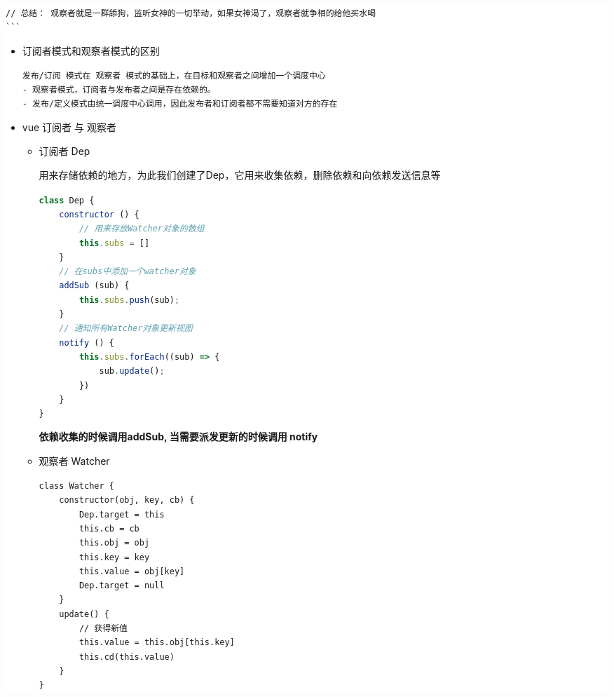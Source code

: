     // 总结： 观察者就是一群舔狗，监听女神的一切举动，如果女神渴了，观察者就争相的给他买水喝
    ```

- 订阅者模式和观察者模式的区别

  ```
  发布/订阅 模式在 观察者 模式的基础上，在目标和观察者之间增加一个调度中心
  - 观察者模式，订阅者与发布者之间是存在依赖的。
  - 发布/定义模式由统一调度中心调用，因此发布者和订阅者都不需要知道对方的存在
  ```

- vue 订阅者 与 观察者

  - 订阅者 Dep

    用来存储依赖的地方，为此我们创建了Dep，它用来收集依赖，删除依赖和向依赖发送信息等

    ```javascript
    class Dep {
        constructor () {
        	// 用来存放Watcher对象的数组
            this.subs = []
        }
        // 在subs中添加一个watcher对象
        addSub (sub) {
            this.subs.push(sub);
        }
        // 通知所有Watcher对象更新视图
        notify () {
            this.subs.forEach((sub) => {
                sub.update();
            })
        }
    }
    ```

    **依赖收集的时候调用addSub,  当需要派发更新的时候调用 notify**

  - 观察者 Watcher

    ```
    class Watcher {
    	constructor(obj, key, cb) {
    		Dep.target = this
    		this.cb = cb
    		this.obj = obj
    		this.key = key
    		this.value = obj[key]
    		Dep.target = null
    	}
    	update() {
    		// 获得新值
    		this.value = this.obj[this.key]
    		this.cd(this.value)
    	}
    }
    ```
